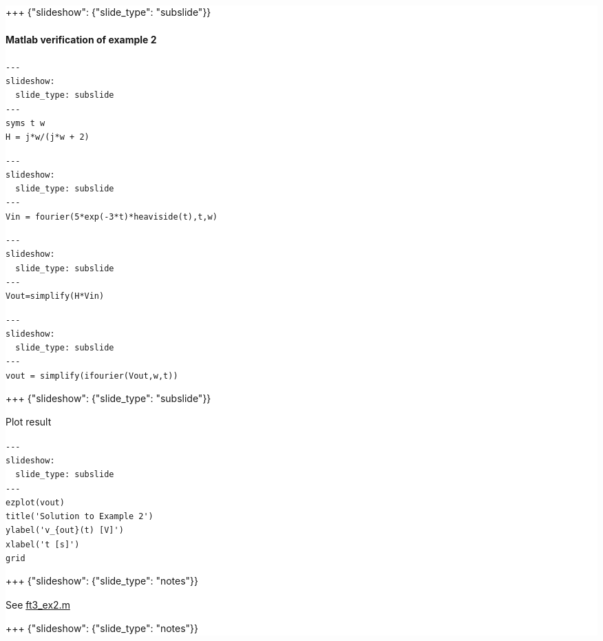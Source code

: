 +++ {"slideshow": {"slide_type": "subslide"}}

#### Matlab verification of example 2

```{code-cell} matlab
---
slideshow:
  slide_type: subslide
---
syms t w
H = j*w/(j*w + 2)
```

```{code-cell} matlab
---
slideshow:
  slide_type: subslide
---
Vin = fourier(5*exp(-3*t)*heaviside(t),t,w)
```

```{code-cell} matlab
---
slideshow:
  slide_type: subslide
---
Vout=simplify(H*Vin)
```

```{code-cell} matlab
---
slideshow:
  slide_type: subslide
---
vout = simplify(ifourier(Vout,w,t))
```

+++ {"slideshow": {"slide_type": "subslide"}}

Plot result

```{code-cell} matlab
---
slideshow:
  slide_type: subslide
---
ezplot(vout)
title('Solution to Example 2')
ylabel('v_{out}(t) [V]')
xlabel('t [s]')
grid 
```

+++ {"slideshow": {"slide_type": "notes"}}

See [ft3_ex2.m](https://cpjobling.github.io/eg-247-textbook/fourier_transform/matlab/ft3_ex2.m)

+++ {"slideshow": {"slide_type": "notes"}}
